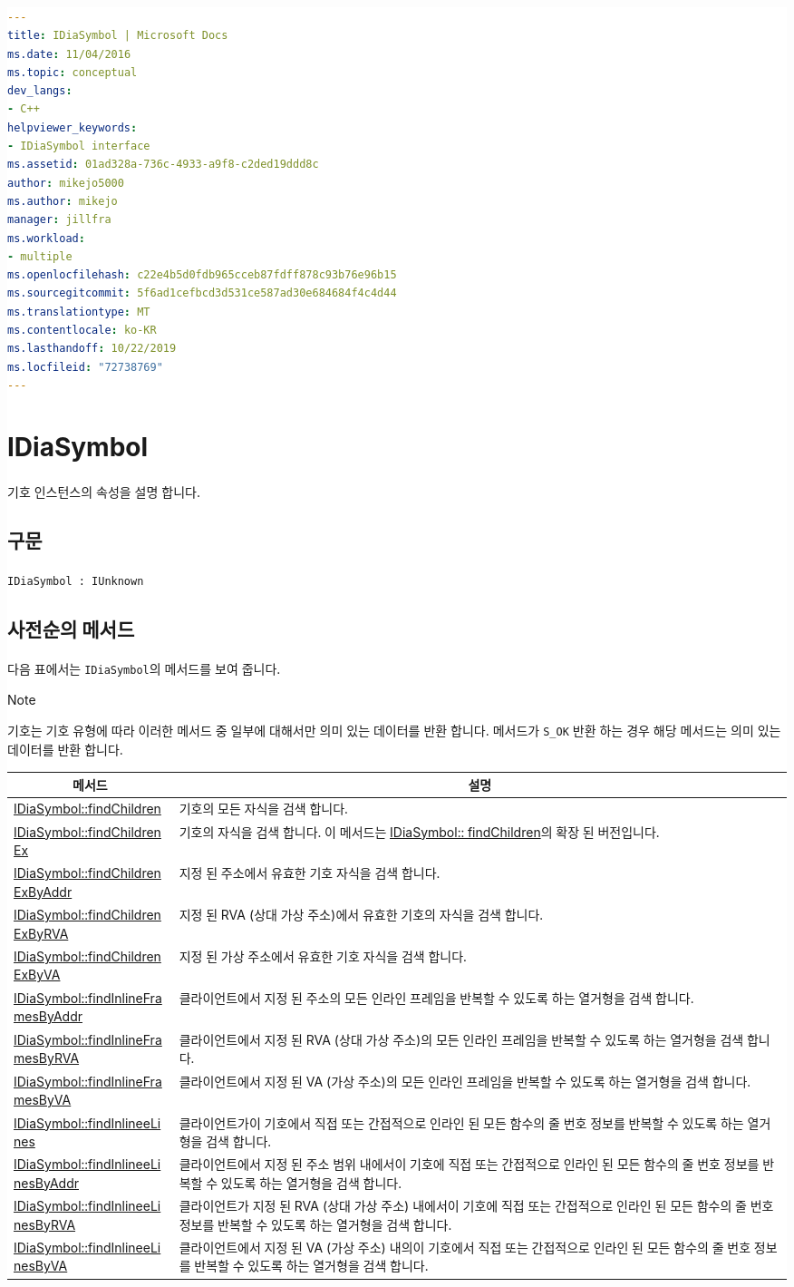 ```yaml
---
title: IDiaSymbol | Microsoft Docs
ms.date: 11/04/2016
ms.topic: conceptual
dev_langs:
- C++
helpviewer_keywords:
- IDiaSymbol interface
ms.assetid: 01ad328a-736c-4933-a9f8-c2ded19ddd8c
author: mikejo5000
ms.author: mikejo
manager: jillfra
ms.workload:
- multiple
ms.openlocfilehash: c22e4b5d0fdb965cceb87fdff878c93b76e96b15
ms.sourcegitcommit: 5f6ad1cefbcd3d531ce587ad30e684684f4c4d44
ms.translationtype: MT
ms.contentlocale: ko-KR
ms.lasthandoff: 10/22/2019
ms.locfileid: "72738769"
---
```

# <a name="idiasymbol"></a>IDiaSymbol
기호 인스턴스의 속성을 설명 합니다.

## <a name="syntax"></a>구문

```
IDiaSymbol : IUnknown
```

## <a name="methods-in-alphabetical-order"></a>사전순의 메서드
다음 표에서는 `IDiaSymbol`의 메서드를 보여 줍니다.

> [!NOTE]
> 기호는 기호 유형에 따라 이러한 메서드 중 일부에 대해서만 의미 있는 데이터를 반환 합니다. 메서드가 `S_OK` 반환 하는 경우 해당 메서드는 의미 있는 데이터를 반환 합니다.

|메서드|설명|
|------------|-----------------|
|[IDiaSymbol::findChildren](../../debugger/debug-interface-access/idiasymbol-findchildren.md)|기호의 모든 자식을 검색 합니다.|
|[IDiaSymbol::findChildrenEx](../../debugger/debug-interface-access/idiasymbol-findchildrenex.md)|기호의 자식을 검색 합니다. 이 메서드는 [IDiaSymbol:: findChildren](../../debugger/debug-interface-access/idiasymbol-findchildren.md)의 확장 된 버전입니다.|
|[IDiaSymbol::findChildrenExByAddr](../../debugger/debug-interface-access/idiasymbol-findchildrenexbyaddr.md)|지정 된 주소에서 유효한 기호 자식을 검색 합니다.|
|[IDiaSymbol::findChildrenExByRVA](../../debugger/debug-interface-access/idiasymbol-findchildrenexbyrva.md)|지정 된 RVA (상대 가상 주소)에서 유효한 기호의 자식을 검색 합니다.|
|[IDiaSymbol::findChildrenExByVA](../../debugger/debug-interface-access/idiasymbol-findchildrenexbyva.md)|지정 된 가상 주소에서 유효한 기호 자식을 검색 합니다.|
|[IDiaSymbol::findInlineFramesByAddr](../../debugger/debug-interface-access/idiasymbol-findinlineframesbyaddr.md)|클라이언트에서 지정 된 주소의 모든 인라인 프레임을 반복할 수 있도록 하는 열거형을 검색 합니다.|
|[IDiaSymbol::findInlineFramesByRVA](../../debugger/debug-interface-access/idiasymbol-findinlineframesbyrva.md)|클라이언트에서 지정 된 RVA (상대 가상 주소)의 모든 인라인 프레임을 반복할 수 있도록 하는 열거형을 검색 합니다.|
|[IDiaSymbol::findInlineFramesByVA](../../debugger/debug-interface-access/idiasymbol-findinlineframesbyva.md)|클라이언트에서 지정 된 VA (가상 주소)의 모든 인라인 프레임을 반복할 수 있도록 하는 열거형을 검색 합니다.|
|[IDiaSymbol::findInlineeLines](../../debugger/debug-interface-access/idiasymbol-findinlineelines.md)|클라이언트가이 기호에서 직접 또는 간접적으로 인라인 된 모든 함수의 줄 번호 정보를 반복할 수 있도록 하는 열거형을 검색 합니다.|
|[IDiaSymbol::findInlineeLinesByAddr](../../debugger/debug-interface-access/idiasymbol-findinlineelinesbyaddr.md)|클라이언트에서 지정 된 주소 범위 내에서이 기호에 직접 또는 간접적으로 인라인 된 모든 함수의 줄 번호 정보를 반복할 수 있도록 하는 열거형을 검색 합니다.|
|[IDiaSymbol::findInlineeLinesByRVA](../../debugger/debug-interface-access/idiasymbol-findinlineelinesbyrva.md)|클라이언트가 지정 된 RVA (상대 가상 주소) 내에서이 기호에 직접 또는 간접적으로 인라인 된 모든 함수의 줄 번호 정보를 반복할 수 있도록 하는 열거형을 검색 합니다.|
|[IDiaSymbol::findInlineeLinesByVA](../../debugger/debug-interface-access/idiasymbol-findinlineelinesbyva.md)|클라이언트에서 지정 된 VA (가상 주소) 내의이 기호에서 직접 또는 간접적으로 인라인 된 모든 함수의 줄 번호 정보를 반복할 수 있도록 하는 열거형을 검색 합니다.|